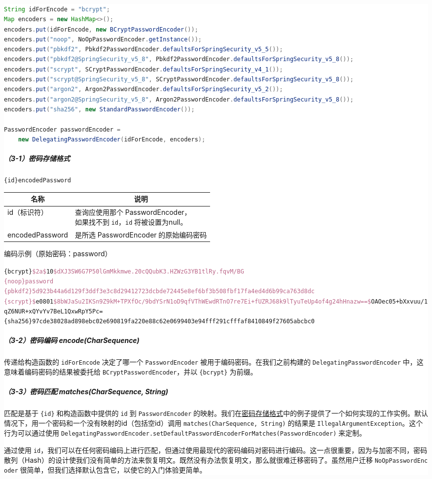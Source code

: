 ```java
String idForEncode = "bcrypt";
Map encoders = new HashMap<>();
encoders.put(idForEncode, new BCryptPasswordEncoder());
encoders.put("noop", NoOpPasswordEncoder.getInstance());
encoders.put("pbkdf2", Pbkdf2PasswordEncoder.defaultsForSpringSecurity_v5_5());
encoders.put("pbkdf2@SpringSecurity_v5_8", Pbkdf2PasswordEncoder.defaultsForSpringSecurity_v5_8());
encoders.put("scrypt", SCryptPasswordEncoder.defaultsForSpringSecurity_v4_1());
encoders.put("scrypt@SpringSecurity_v5_8", SCryptPasswordEncoder.defaultsForSpringSecurity_v5_8());
encoders.put("argon2", Argon2PasswordEncoder.defaultsForSpringSecurity_v5_2());
encoders.put("argon2@SpringSecurity_v5_8", Argon2PasswordEncoder.defaultsForSpringSecurity_v5_8());
encoders.put("sha256", new StandardPasswordEncoder());

PasswordEncoder passwordEncoder =
    new DelegatingPasswordEncoder(idForEncode, encoders);
```

##### （3-1）密码存储格式

```tex
{id}encodedPassword
```

| 名称            | 说明                                                         |
| --------------- | ------------------------------------------------------------ |
| id（标识符）    | 查询应使用那个 PasswordEncoder，<br />如果找不到 `id`，`id` 将被设置为null。 |
| encodedPassword | 是所选 PasswordEncoder 的原始编码密码                        |

编码示例（原始密码：password）

```tex
{bcrypt}$2a$10$dXJ3SW6G7P50lGmMkkmwe.20cQQubK3.HZWzG3YB1tlRy.fqvM/BG
{noop}password
{pbkdf2}5d923b44a6d129f3ddf3e3c8d29412723dcbde72445e8ef6bf3b508fbf17fa4ed4d6b99ca763d8dc
{scrypt}$e0801$8bWJaSu2IKSn9Z9kM+TPXfOc/9bdYSrN1oD9qfVThWEwdRTnO7re7Ei+fUZRJ68k9lTyuTeUp4of4g24hHnazw==$OAOec05+bXxvuu/1qZ6NUR+xQYvYv7BeL1QxwRpY5Pc=
{sha256}97cde38028ad898ebc02e690819fa220e88c62e0699403e94fff291cfffaf8410849f27605abcbc0
```

##### （3-2）密码编码 encode(CharSequence)

传递给构造函数的 `idForEncode` 决定了哪一个 `PasswordEncoder` 被用于编码密码。在我们之前构建的 `DelegatingPasswordEncoder` 中，这意味着编码密码的结果被委托给 `BCryptPasswordEncoder`，并以 `{bcrypt}` 为前缀。

##### （3-3）密码匹配 matches(CharSequence, String)

匹配是基于 `{id}` 和构造函数中提供的 `id` 到 `PasswordEncoder` 的映射。我们在[密码存储格式](https://springdoc.cn/spring-security/features/authentication/password-storage.html#authentication-password-storage-dpe-format)中的例子提供了一个如何实现的工作实例。默认情况下，用一个密码和一个没有映射的id（包括空id）调用 `matches(CharSequence, String)` 的结果是 `IllegalArgumentException`。这个行为可以通过使用 `DelegatingPasswordEncoder.setDefaultPasswordEncoderForMatches(PasswordEncoder)` 来定制。

通过使用 `id`，我们可以在任何密码编码上进行匹配，但通过使用最现代的密码编码对密码进行编码。这一点很重要，因为与加密不同，密码散列（Hash）的设计使我们没有简单的方法来恢复明文。既然没有办法恢复明文，那么就很难迁移密码了。虽然用户迁移 `NoOpPasswordEncoder` 很简单，但我们选择默认包含它，以使它的入门体验更简单。
